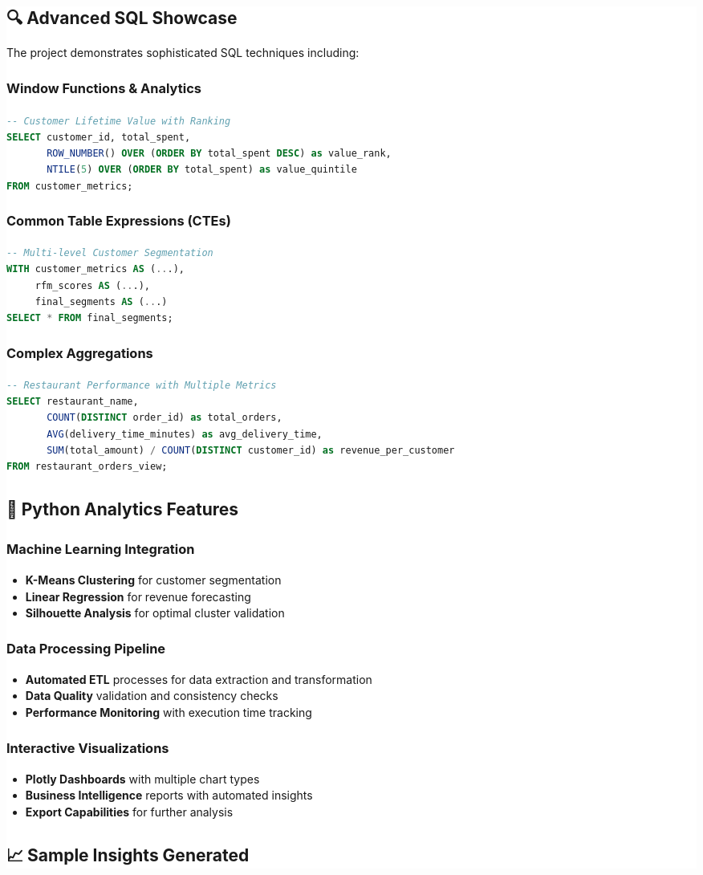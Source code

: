 ## 🔍 Advanced SQL Showcase

The project demonstrates sophisticated SQL techniques including:

### Window Functions & Analytics
```sql
-- Customer Lifetime Value with Ranking
SELECT customer_id, total_spent,
       ROW_NUMBER() OVER (ORDER BY total_spent DESC) as value_rank,
       NTILE(5) OVER (ORDER BY total_spent) as value_quintile
FROM customer_metrics;
```

### Common Table Expressions (CTEs)
```sql
-- Multi-level Customer Segmentation
WITH customer_metrics AS (...),
     rfm_scores AS (...),
     final_segments AS (...)
SELECT * FROM final_segments;
```

### Complex Aggregations
```sql
-- Restaurant Performance with Multiple Metrics
SELECT restaurant_name,
       COUNT(DISTINCT order_id) as total_orders,
       AVG(delivery_time_minutes) as avg_delivery_time,
       SUM(total_amount) / COUNT(DISTINCT customer_id) as revenue_per_customer
FROM restaurant_orders_view;
```

## 🐍 Python Analytics Features

### Machine Learning Integration
- **K-Means Clustering** for customer segmentation
- **Linear Regression** for revenue forecasting
- **Silhouette Analysis** for optimal cluster validation

### Data Processing Pipeline
- **Automated ETL** processes for data extraction and transformation
- **Data Quality** validation and consistency checks
- **Performance Monitoring** with execution time tracking

### Interactive Visualizations
- **Plotly Dashboards** with multiple chart types
- **Business Intelligence** reports with automated insights
- **Export Capabilities** for further analysis

## 📈 Sample Insights Generated

